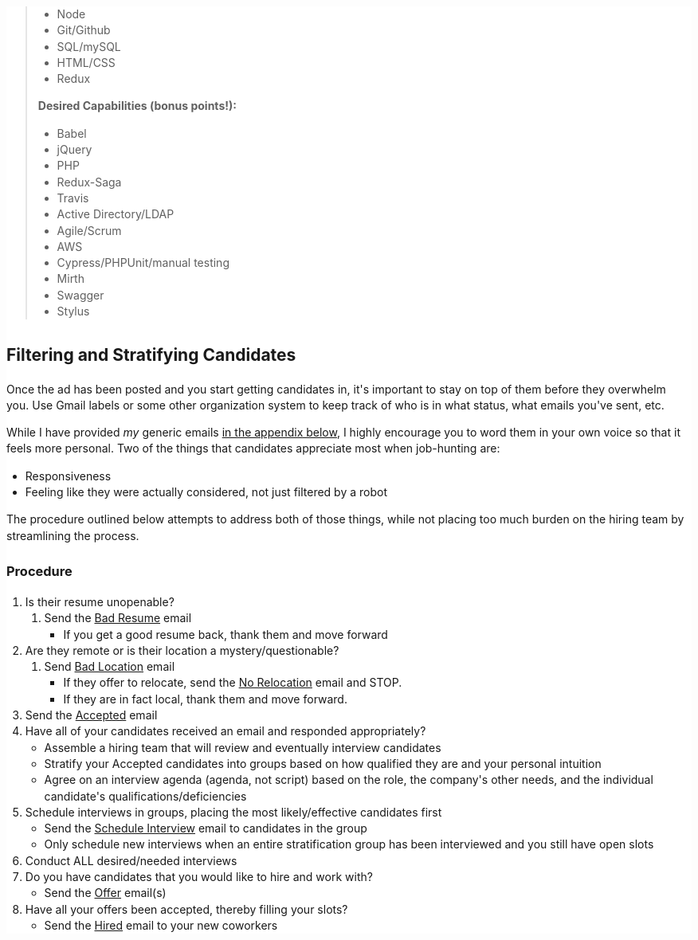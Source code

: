 > * Node
> * Git/Github
> * SQL/mySQL
> * HTML/CSS
> * Redux
> 
> **Desired Capabilities (bonus points!):**
> 
> * Babel
> * jQuery
> * PHP
> * Redux-Saga
> * Travis
> * Active Directory/LDAP
> * Agile/Scrum
> * AWS
> * Cypress/PHPUnit/manual testing
> * Mirth
> * Swagger
> * Stylus

## Filtering and Stratifying Candidates

Once the ad has been posted and you start getting candidates in, it's important to stay on top of them before they overwhelm you. Use Gmail labels or some other organization system to keep track of who is in what status, what emails you've sent, etc.

While I have provided *my* generic emails [in the appendix below](#appendix-a-example-emails), I highly encourage you to word them in your own voice so that it feels more personal. Two of the things that candidates appreciate most when job-hunting are:

* Responsiveness
* Feeling like they were actually considered, not just filtered by a robot

The procedure outlined below attempts to address both of those things, while not placing too much burden on the hiring team by streamlining the process.

### Procedure

1. Is their resume unopenable?
   1. Send the [Bad Resume](#bad-resume) email
      * If you get a good resume back, thank them and move forward
1. Are they remote or is their location a mystery/questionable?
   1. Send [Bad Location](#bad-location) email
      * If they offer to relocate, send the [No Relocation](#no-relocation) email and STOP.
      * If they are in fact local, thank them and move forward.	  
1. Send the [Accepted](#accepted) email
1. Have all of your candidates received an email and responded appropriately?
   * Assemble a hiring team that will review and eventually interview candidates
   * Stratify your Accepted candidates into groups based on how qualified they are and your personal intuition
   * Agree on an interview agenda (agenda, not script) based on the role, the company's other needs, and the individual candidate's qualifications/deficiencies
1. Schedule interviews in groups, placing the most likely/effective candidates first
   * Send the [Schedule Interview](#schedule-interview) email to candidates in the group
   * Only schedule new interviews when an entire stratification group has been interviewed and you still have open slots
1. Conduct ALL desired/needed interviews
1. Do you have candidates that you would like to hire and work with?
   * Send the [Offer](#offer) email(s)
1. Have all your offers been accepted, thereby filling your slots?
   * Send the [Hired](#hired) email to your new coworkers
